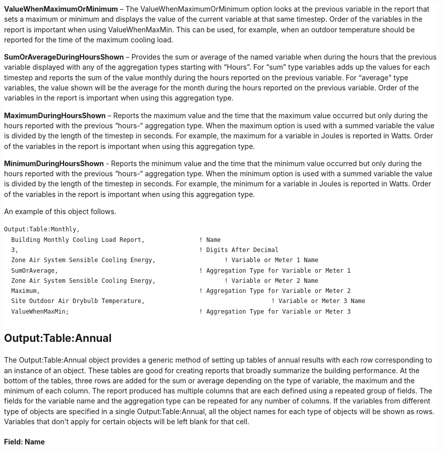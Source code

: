 **ValueWhenMaximumOrMinimum** – The ValueWhenMaximumOrMinimum option looks at the previous variable in the report that sets a maximum or minimum and displays the value of the current variable at that same timestep. Order of the variables in the report is important when using ValueWhenMaxMin. This can be used, for example, when an outdoor temperature should be reported for the time of the maximum cooling load.

**SumOrAverageDuringHoursShown** – Provides the sum or average of the named variable when during the hours that the previous variable displayed with any of the aggregation types starting with “Hours”. For “sum” type variables adds up the values for each timestep and reports the sum of the value monthly during the hours reported on the previous variable. For “average” type variables, the value shown will be the average for the month during the hours reported on the previous variable. Order of the variables in the report is important when using this aggregation type.

**MaximumDuringHoursShown** – Reports the maximum value and the time that the maximum value occurred but only during the hours reported with the previous “hours-“ aggregation type. When the maximum option is used with a summed variable the value is divided by the length of the timestep in seconds. For example, the maximum for a variable in Joules is reported in Watts. Order of the variables in the report is important when using this aggregation type.

**MinimumDuringHoursShown** - Reports the minimum value and the time that the minimum value occurred but only during the hours reported with the previous “hours-“ aggregation type. When the minimum option is used with a summed variable the value is divided by the length of the timestep in seconds. For example, the minimum for a variable in Joules is reported in Watts. Order of the variables in the report is important when using this aggregation type.

An example of this object follows.

```idf
Output:Table:Monthly,
  Building Monthly Cooling Load Report,               ! Name
  3,                                                  ! Digits After Decimal
  Zone Air System Sensible Cooling Energy,                   ! Variable or Meter 1 Name
  SumOrAverage,                                       ! Aggregation Type for Variable or Meter 1
  Zone Air System Sensible Cooling Energy,                   ! Variable or Meter 2 Name
  Maximum,                                            ! Aggregation Type for Variable or Meter 2
  Site Outdoor Air Drybulb Temperature,                                   ! Variable or Meter 3 Name
  ValueWhenMaxMin;                                    ! Aggregation Type for Variable or Meter 3
```

Output:Table:Annual
-------------------

The Output:Table:Annual object provides a generic method of setting up tables of annual results with each row corresponding to an instance of an object. These tables are good for creating reports that broadly summarize the building performance. At the bottom of the tables, three rows are added for the sum or average depending on the type of variable, the maximum and the minimum of each column. The report produced has multiple columns that are each defined using a repeated group of fields. The fields for the variable name and the aggregation type can be repeated for any number of columns. If the variables from different type of objects are specified in a single Output:Table:Annual, all the object names for each type of objects will be shown as rows. Variables that don't apply for certain objects will be left blank for that cell.  

#### Field: Name
